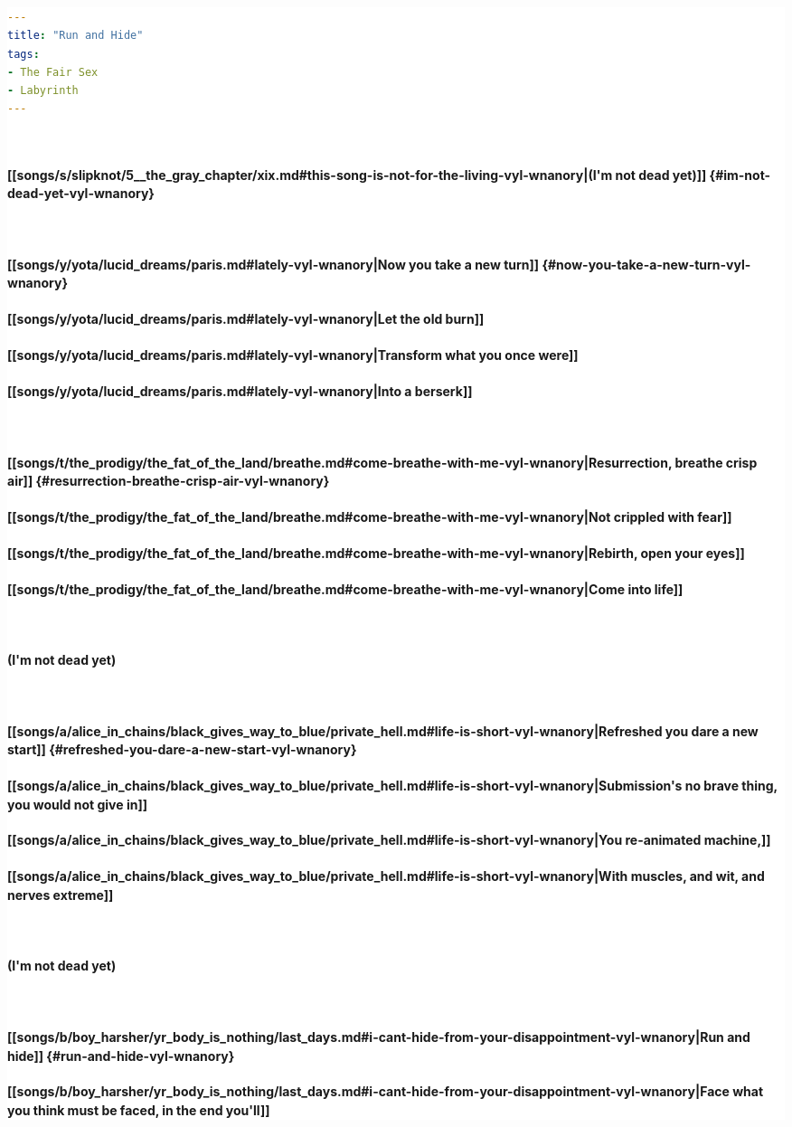 ```yaml
---
title: "Run and Hide"
tags:
- The Fair Sex
- Labyrinth
---
```

&nbsp;
#### [[songs/s/slipknot/5__the_gray_chapter/xix.md#this-song-is-not-for-the-living-vyl-wnanory|(I'm not dead yet)]] {#im-not-dead-yet-vyl-wnanory}
&nbsp;
#### [[songs/y/yota/lucid_dreams/paris.md#lately-vyl-wnanory|Now you take a new turn]] {#now-you-take-a-new-turn-vyl-wnanory}
#### [[songs/y/yota/lucid_dreams/paris.md#lately-vyl-wnanory|Let the old burn]]
#### [[songs/y/yota/lucid_dreams/paris.md#lately-vyl-wnanory|Transform what you once were]]
#### [[songs/y/yota/lucid_dreams/paris.md#lately-vyl-wnanory|Into a berserk]]
&nbsp;
#### [[songs/t/the_prodigy/the_fat_of_the_land/breathe.md#come-breathe-with-me-vyl-wnanory|Resurrection, breathe crisp air]] {#resurrection-breathe-crisp-air-vyl-wnanory}
#### [[songs/t/the_prodigy/the_fat_of_the_land/breathe.md#come-breathe-with-me-vyl-wnanory|Not crippled with fear]]
#### [[songs/t/the_prodigy/the_fat_of_the_land/breathe.md#come-breathe-with-me-vyl-wnanory|Rebirth, open your eyes]]
#### [[songs/t/the_prodigy/the_fat_of_the_land/breathe.md#come-breathe-with-me-vyl-wnanory|Come into life]]
&nbsp;
#### (I'm not dead yet)
&nbsp;
#### [[songs/a/alice_in_chains/black_gives_way_to_blue/private_hell.md#life-is-short-vyl-wnanory|Refreshed you dare a new start]] {#refreshed-you-dare-a-new-start-vyl-wnanory}
#### [[songs/a/alice_in_chains/black_gives_way_to_blue/private_hell.md#life-is-short-vyl-wnanory|Submission's no brave thing, you would not give in]]
#### [[songs/a/alice_in_chains/black_gives_way_to_blue/private_hell.md#life-is-short-vyl-wnanory|You re-animated machine,]]
#### [[songs/a/alice_in_chains/black_gives_way_to_blue/private_hell.md#life-is-short-vyl-wnanory|With muscles, and wit, and nerves extreme]]
&nbsp;
#### (I'm not dead yet)
&nbsp;
#### [[songs/b/boy_harsher/yr_body_is_nothing/last_days.md#i-cant-hide-from-your-disappointment-vyl-wnanory|Run and hide]] {#run-and-hide-vyl-wnanory}
#### [[songs/b/boy_harsher/yr_body_is_nothing/last_days.md#i-cant-hide-from-your-disappointment-vyl-wnanory|Face what you think must be faced, in the end you'll]]